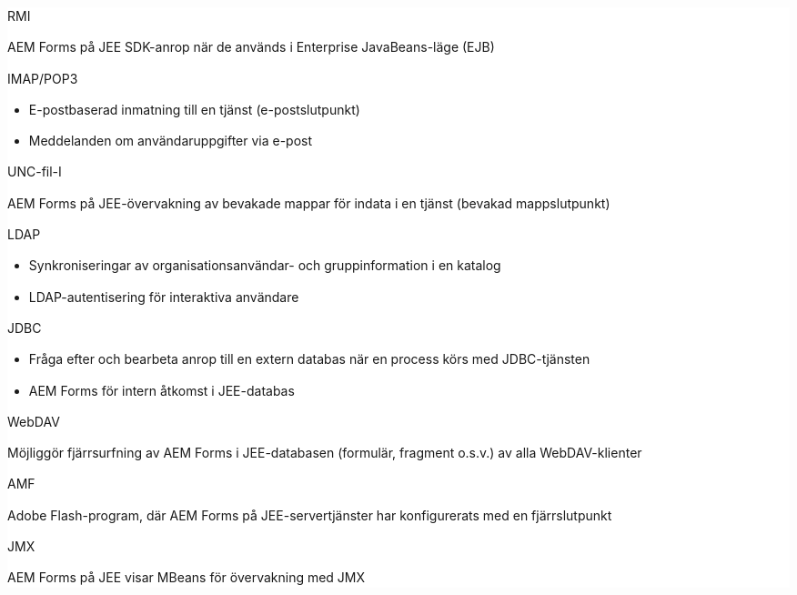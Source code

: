   <tr> 
   <td><p>RMI</p> </td> 
   <td><p>AEM Forms på JEE SDK-anrop när de används i Enterprise JavaBeans-läge (EJB)</p> </td> 
  </tr> 
  <tr> 
   <td><p>IMAP/POP3</p> </td> 
   <td> 
    <ul> 
     <li><p>E-postbaserad inmatning till en tjänst (e-postslutpunkt)</p> </li> 
     <li><p>Meddelanden om användaruppgifter via e-post</p> </li> 
    </ul> </td> 
  </tr> 
  <tr> 
   <td><p>UNC-fil-I</p> </td> 
   <td><p>AEM Forms på JEE-övervakning av bevakade mappar för indata i en tjänst (bevakad mappslutpunkt)</p> </td> 
  </tr> 
  <tr> 
   <td><p>LDAP</p> </td> 
   <td> 
    <ul> 
     <li><p>Synkroniseringar av organisationsanvändar- och gruppinformation i en katalog</p> </li> 
     <li><p>LDAP-autentisering för interaktiva användare</p> </li> 
    </ul> </td> 
  </tr> 
  <tr> 
   <td><p>JDBC</p> </td> 
   <td> 
    <ul> 
     <li><p>Fråga efter och bearbeta anrop till en extern databas när en process körs med JDBC-tjänsten</p> </li> 
     <li><p>AEM Forms för intern åtkomst i JEE-databas</p> </li> 
    </ul> </td> 
  </tr> 
  <tr> 
   <td><p>WebDAV</p> </td> 
   <td><p>Möjliggör fjärrsurfning av AEM Forms i JEE-databasen (formulär, fragment o.s.v.) av alla WebDAV-klienter</p> </td> 
  </tr> 
  <tr> 
   <td><p>AMF</p> </td> 
   <td><p>Adobe Flash-program, där AEM Forms på JEE-servertjänster har konfigurerats med en fjärrslutpunkt</p> </td> 
  </tr> 
  <tr> 
   <td><p>JMX</p> </td> 
   <td><p>AEM Forms på JEE visar MBeans för övervakning med JMX</p> </td> 
  </tr> 
 </tbody> 
</table>

